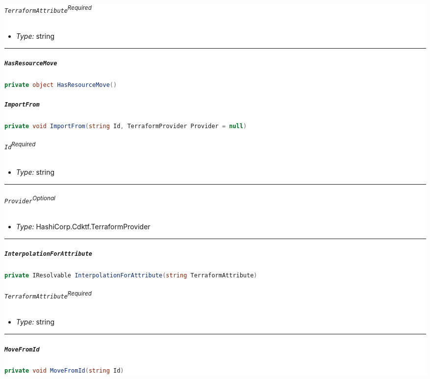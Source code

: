 ###### `TerraformAttribute`<sup>Required</sup> <a name="TerraformAttribute" id="@cdktf/provider-gitlab.branch.Branch.getStringMapAttribute.parameter.terraformAttribute"></a>

- *Type:* string

---

##### `HasResourceMove` <a name="HasResourceMove" id="@cdktf/provider-gitlab.branch.Branch.hasResourceMove"></a>

```csharp
private object HasResourceMove()
```

##### `ImportFrom` <a name="ImportFrom" id="@cdktf/provider-gitlab.branch.Branch.importFrom"></a>

```csharp
private void ImportFrom(string Id, TerraformProvider Provider = null)
```

###### `Id`<sup>Required</sup> <a name="Id" id="@cdktf/provider-gitlab.branch.Branch.importFrom.parameter.id"></a>

- *Type:* string

---

###### `Provider`<sup>Optional</sup> <a name="Provider" id="@cdktf/provider-gitlab.branch.Branch.importFrom.parameter.provider"></a>

- *Type:* HashiCorp.Cdktf.TerraformProvider

---

##### `InterpolationForAttribute` <a name="InterpolationForAttribute" id="@cdktf/provider-gitlab.branch.Branch.interpolationForAttribute"></a>

```csharp
private IResolvable InterpolationForAttribute(string TerraformAttribute)
```

###### `TerraformAttribute`<sup>Required</sup> <a name="TerraformAttribute" id="@cdktf/provider-gitlab.branch.Branch.interpolationForAttribute.parameter.terraformAttribute"></a>

- *Type:* string

---

##### `MoveFromId` <a name="MoveFromId" id="@cdktf/provider-gitlab.branch.Branch.moveFromId"></a>

```csharp
private void MoveFromId(string Id)
```
